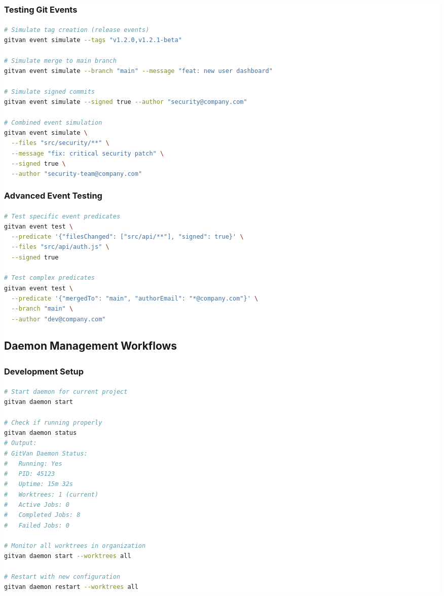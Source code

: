 ### Testing Git Events

```bash
# Simulate tag creation (release events)
gitvan event simulate --tags "v1.2.0,v1.2.1-beta"

# Simulate merge to main branch
gitvan event simulate --branch "main" --message "feat: new user dashboard"

# Simulate signed commits
gitvan event simulate --signed true --author "security@company.com"

# Combined event simulation
gitvan event simulate \
  --files "src/security/**" \
  --message "fix: critical security patch" \
  --signed true \
  --author "security-team@company.com"
```

### Advanced Event Testing

```bash
# Test specific event predicates
gitvan event test \
  --predicate '{"filesChanged": ["src/api/**"], "signed": true}' \
  --files "src/api/auth.js" \
  --signed true

# Test complex predicates
gitvan event test \
  --predicate '{"mergedTo": "main", "authorEmail": "*@company.com"}' \
  --branch "main" \
  --author "dev@company.com"
```

## Daemon Management Workflows

### Development Setup

```bash
# Start daemon for current project
gitvan daemon start

# Check if running properly
gitvan daemon status
# Output:
# GitVan Daemon Status:
#   Running: Yes
#   PID: 45123
#   Uptime: 15m 32s
#   Worktrees: 1 (current)
#   Active Jobs: 0
#   Completed Jobs: 8
#   Failed Jobs: 0

# Monitor all worktrees in organization
gitvan daemon start --worktrees all

# Restart with new configuration
gitvan daemon restart --worktrees all
```
